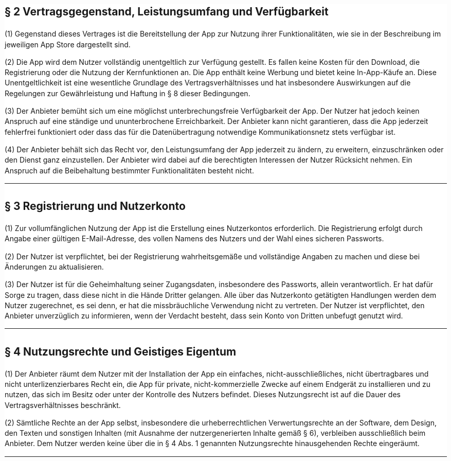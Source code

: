 ## § 2 Vertragsgegenstand, Leistungsumfang und Verfügbarkeit
(1) Gegenstand dieses Vertrages ist die Bereitstellung der App zur Nutzung ihrer Funktionalitäten, wie sie in der Beschreibung im jeweiligen App Store dargestellt sind.

(2) Die App wird dem Nutzer vollständig unentgeltlich zur Verfügung gestellt. Es fallen keine Kosten für den Download, die Registrierung oder die Nutzung der Kernfunktionen an. Die App enthält keine Werbung und bietet keine In-App-Käufe an. Diese Unentgeltlichkeit ist eine wesentliche Grundlage des Vertragsverhältnisses und hat insbesondere Auswirkungen auf die Regelungen zur Gewährleistung und Haftung in § 8 dieser Bedingungen.

(3) Der Anbieter bemüht sich um eine möglichst unterbrechungsfreie Verfügbarkeit der App. Der Nutzer hat jedoch keinen Anspruch auf eine ständige und ununterbrochene Erreichbarkeit. Der Anbieter kann nicht garantieren, dass die App jederzeit fehlerfrei funktioniert oder dass das für die Datenübertragung notwendige Kommunikationsnetz stets verfügbar ist.

(4) Der Anbieter behält sich das Recht vor, den Leistungsumfang der App jederzeit zu ändern, zu erweitern, einzuschränken oder den Dienst ganz einzustellen. Der Anbieter wird dabei auf die berechtigten Interessen der Nutzer Rücksicht nehmen. Ein Anspruch auf die Beibehaltung bestimmter Funktionalitäten besteht nicht.

---

## § 3 Registrierung und Nutzerkonto
(1) Zur vollumfänglichen Nutzung der App ist die Erstellung eines Nutzerkontos erforderlich. Die Registrierung erfolgt durch Angabe einer gültigen E-Mail-Adresse, des vollen Namens des Nutzers und der Wahl eines sicheren Passworts.

(2) Der Nutzer ist verpflichtet, bei der Registrierung wahrheitsgemäße und vollständige Angaben zu machen und diese bei Änderungen zu aktualisieren.

(3) Der Nutzer ist für die Geheimhaltung seiner Zugangsdaten, insbesondere des Passworts, allein verantwortlich. Er hat dafür Sorge zu tragen, dass diese nicht in die Hände Dritter gelangen. Alle über das Nutzerkonto getätigten Handlungen werden dem Nutzer zugerechnet, es sei denn, er hat die missbräuchliche Verwendung nicht zu vertreten. Der Nutzer ist verpflichtet, den Anbieter unverzüglich zu informieren, wenn der Verdacht besteht, dass sein Konto von Dritten unbefugt genutzt wird.

---

## § 4 Nutzungsrechte und Geistiges Eigentum
(1) Der Anbieter räumt dem Nutzer mit der Installation der App ein einfaches, nicht-ausschließliches, nicht übertragbares und nicht unterlizenzierbares Recht ein, die App für private, nicht-kommerzielle Zwecke auf einem Endgerät zu installieren und zu nutzen, das sich im Besitz oder unter der Kontrolle des Nutzers befindet. Dieses Nutzungsrecht ist auf die Dauer des Vertragsverhältnisses beschränkt.

(2) Sämtliche Rechte an der App selbst, insbesondere die urheberrechtlichen Verwertungsrechte an der Software, dem Design, den Texten und sonstigen Inhalten (mit Ausnahme der nutzergenerierten Inhalte gemäß § 6), verbleiben ausschließlich beim Anbieter. Dem Nutzer werden keine über die in § 4 Abs. 1 genannten Nutzungsrechte hinausgehenden Rechte eingeräumt.

---
